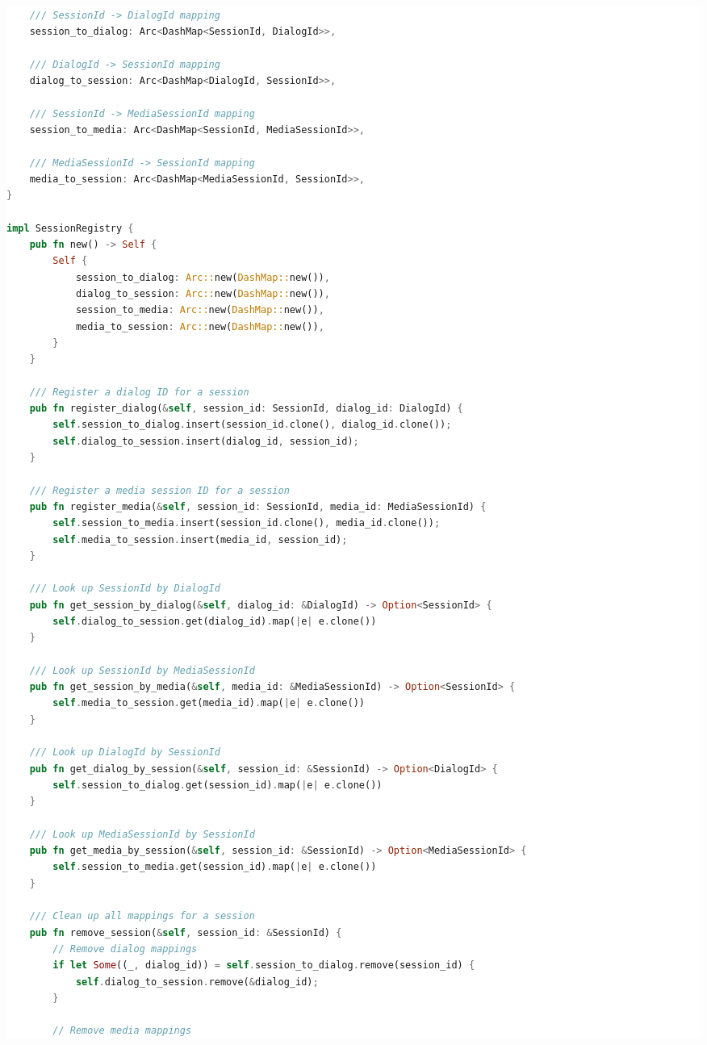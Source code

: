 ```rust
    /// SessionId -> DialogId mapping
    session_to_dialog: Arc<DashMap<SessionId, DialogId>>,
    
    /// DialogId -> SessionId mapping
    dialog_to_session: Arc<DashMap<DialogId, SessionId>>,
    
    /// SessionId -> MediaSessionId mapping
    session_to_media: Arc<DashMap<SessionId, MediaSessionId>>,
    
    /// MediaSessionId -> SessionId mapping
    media_to_session: Arc<DashMap<MediaSessionId, SessionId>>,
}

impl SessionRegistry {
    pub fn new() -> Self {
        Self {
            session_to_dialog: Arc::new(DashMap::new()),
            dialog_to_session: Arc::new(DashMap::new()),
            session_to_media: Arc::new(DashMap::new()),
            media_to_session: Arc::new(DashMap::new()),
        }
    }
    
    /// Register a dialog ID for a session
    pub fn register_dialog(&self, session_id: SessionId, dialog_id: DialogId) {
        self.session_to_dialog.insert(session_id.clone(), dialog_id.clone());
        self.dialog_to_session.insert(dialog_id, session_id);
    }
    
    /// Register a media session ID for a session
    pub fn register_media(&self, session_id: SessionId, media_id: MediaSessionId) {
        self.session_to_media.insert(session_id.clone(), media_id.clone());
        self.media_to_session.insert(media_id, session_id);
    }
    
    /// Look up SessionId by DialogId
    pub fn get_session_by_dialog(&self, dialog_id: &DialogId) -> Option<SessionId> {
        self.dialog_to_session.get(dialog_id).map(|e| e.clone())
    }
    
    /// Look up SessionId by MediaSessionId
    pub fn get_session_by_media(&self, media_id: &MediaSessionId) -> Option<SessionId> {
        self.media_to_session.get(media_id).map(|e| e.clone())
    }
    
    /// Look up DialogId by SessionId
    pub fn get_dialog_by_session(&self, session_id: &SessionId) -> Option<DialogId> {
        self.session_to_dialog.get(session_id).map(|e| e.clone())
    }
    
    /// Look up MediaSessionId by SessionId
    pub fn get_media_by_session(&self, session_id: &SessionId) -> Option<MediaSessionId> {
        self.session_to_media.get(session_id).map(|e| e.clone())
    }
    
    /// Clean up all mappings for a session
    pub fn remove_session(&self, session_id: &SessionId) {
        // Remove dialog mappings
        if let Some((_, dialog_id)) = self.session_to_dialog.remove(session_id) {
            self.dialog_to_session.remove(&dialog_id);
        }
        
        // Remove media mappings
```